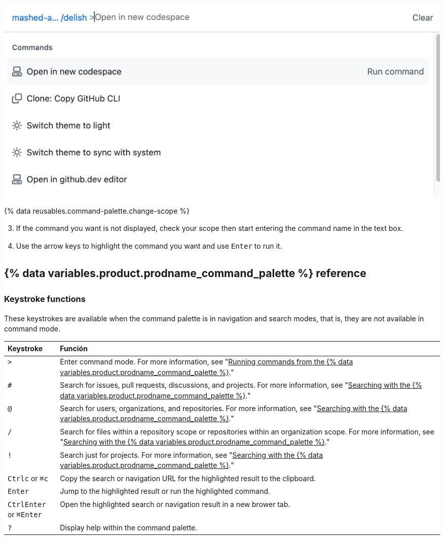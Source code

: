    ![Command palette command mode](/assets/images/help/command-palette/command-palette-command-mode.png)

{% data reusables.command-palette.change-scope %}

3. If the command you want is not displayed, check your scope then start entering the command name in the text box.

4. Use the arrow keys to highlight the command you want and use <kbd>Enter</kbd> to run it.

## {% data variables.product.prodname_command_palette %} reference

### Keystroke functions

These keystrokes are available when the command palette is in navigation and search modes, that is, they are not available in command mode.

| Keystroke                                                       | Función                                                                                                                                                                                                                                        |
|:--------------------------------------------------------------- |:---------------------------------------------------------------------------------------------------------------------------------------------------------------------------------------------------------------------------------------------- |
| <kbd>></kbd>                                                    | Enter command mode. For more information, see "[Running commands from the {% data variables.product.prodname_command_palette %}](#running-commands-from-the-github-command-palette)."                                                        |
| <kbd>#</kbd>                                                    | Search for issues, pull requests, discussions, and projects. For more information, see "[Searching with the {% data variables.product.prodname_command_palette %}](#searching-with-the-github-command-palette)."                             |
| <kbd>@</kbd>                                                    | Search for users, organizations, and repositories. For more information, see "[Searching with the {% data variables.product.prodname_command_palette %}](#searching-with-the-github-command-palette)."                                       |
| <kbd>/</kbd>                                                    | Search for files within a repository scope or repositories within an organization scope. For more information, see "[Searching with the {% data variables.product.prodname_command_palette %}](#searching-with-the-github-command-palette)." |
| <kbd>!</kbd>                                                    | Search just for projects. For more information, see "[Searching with the {% data variables.product.prodname_command_palette %}](#searching-with-the-github-command-palette)."                                                                |
| <kbd>Ctrl</kbd><kbd>c</kbd> or <kbd>⌘</kbd><kbd>c</kbd>         | Copy the search or navigation URL for the highlighted result to the clipboard.                                                                                                                                                                 |
| <kbd>Enter</kbd>                                                | Jump to the highlighted result or run the highlighted command.                                                                                                                                                                                 |
| <kbd>Ctrl</kbd><kbd>Enter</kbd> or <kbd>⌘</kbd><kbd>Enter</kbd> | Open the highlighted search or navigation result in a new brower tab.                                                                                                                                                                          |
| <kbd>?</kbd>                                                    | Display help within the command palette.                                                                                                                                                                                                       |
